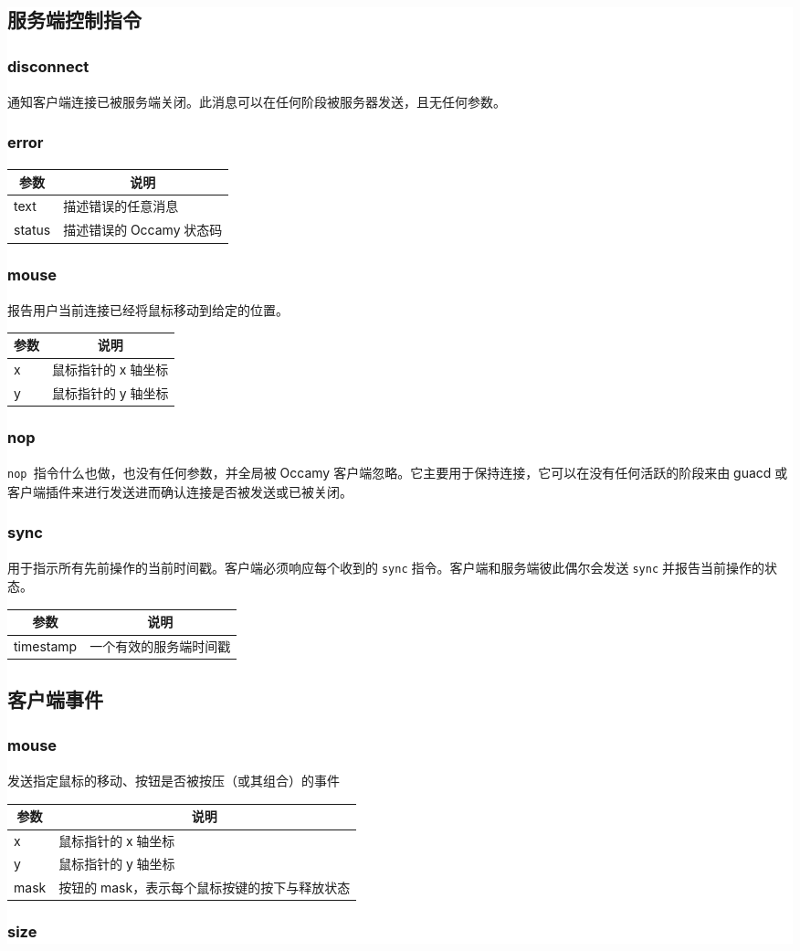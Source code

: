 ## 服务端控制指令

### disconnect

通知客户端连接已被服务端关闭。此消息可以在任何阶段被服务器发送，且无任何参数。

### error

| 参数   | 说明                        |
| ------ | --------------------------- |
| text   | 描述错误的任意消息          |
| status | 描述错误的 Occamy 状态码 |

### mouse

报告用户当前连接已经将鼠标移动到给定的位置。

| 参数 | 说明                |
| ---- | ------------------- |
| x    | 鼠标指针的 x 轴坐标 |
| y    | 鼠标指针的 y 轴坐标 |

### nop

`nop `指令什么也做，也没有任何参数，并全局被 Occamy 客户端忽略。它主要用于保持连接，它可以在没有任何活跃的阶段来由 guacd 或客户端插件来进行发送进而确认连接是否被发送或已被关闭。

### sync

用于指示所有先前操作的当前时间戳。客户端必须响应每个收到的 `sync` 指令。客户端和服务端彼此偶尔会发送 `sync` 并报告当前操作的状态。

| 参数      | 说明                   |
| --------- | ---------------------- |
| timestamp | 一个有效的服务端时间戳 |

## 客户端事件

### mouse

发送指定鼠标的移动、按钮是否被按压（或其组合）的事件

| 参数 | 说明                                          |
| ---- | --------------------------------------------- |
| x    | 鼠标指针的 x 轴坐标                           |
| y    | 鼠标指针的 y 轴坐标                           |
| mask | 按钮的 mask，表示每个鼠标按键的按下与释放状态 |

### size
